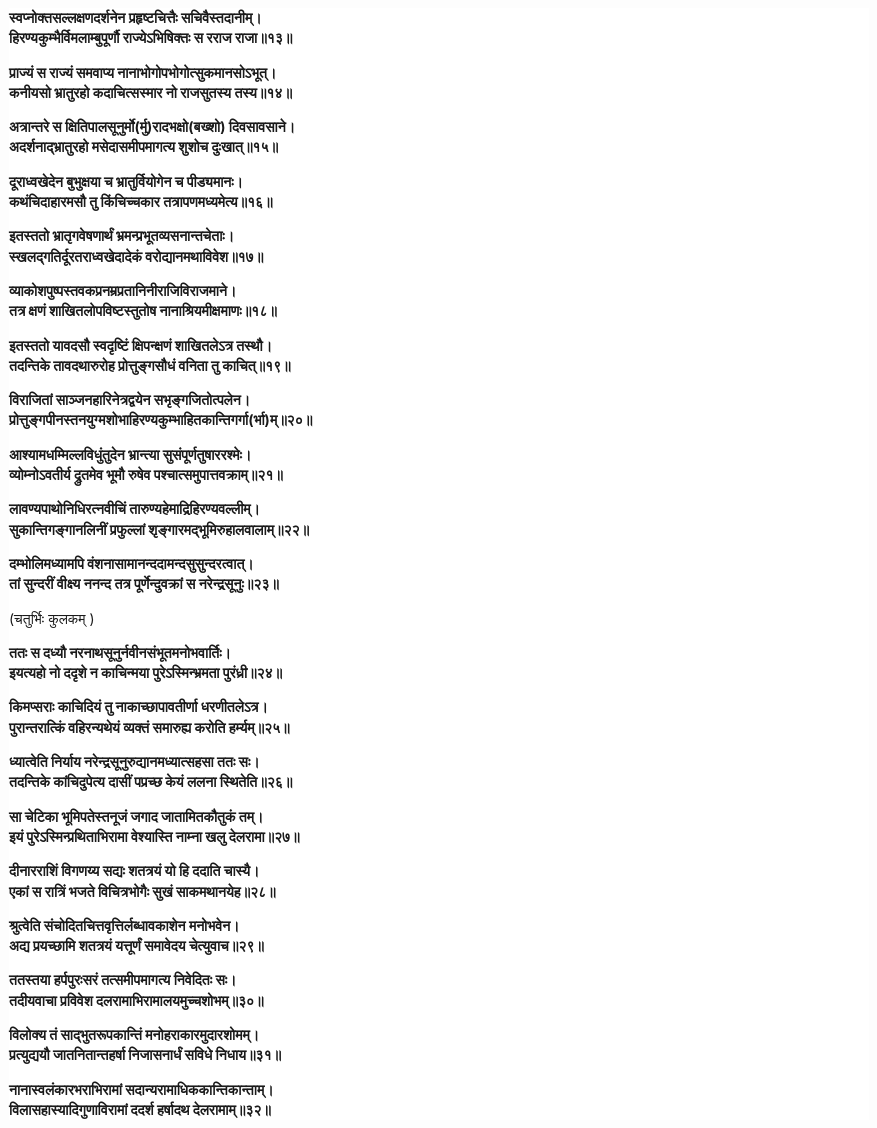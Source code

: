 **स्वप्नोक्तसल्लक्षणदर्शनेन प्रहृष्टचित्तैः सचिवैस्तदानीम्।  
हिरण्यकुम्भैर्विमलाम्बुपूर्णौ राज्येऽभिषिक्तः स रराज राजा॥१३॥**

**प्राज्यं स राज्यं समवाप्य नानाभोगोपभोगोत्सुकमानसोऽभूत्।  
कनीयसो भ्रातुरहो कदाचित्सस्मार नो राजसुतस्य तस्य॥१४॥**

**अत्रान्तरे स क्षितिपालसूनुर्मो(र्मु)रादभक्षो(बख्शो) दिवसावसाने।  
अदर्शनाद्भ्रातुरहो मसेदासमीपमागत्य शुशोच दुःखात्॥१५॥**

**दूराध्वखेदेन बुभुक्षया च भ्रातुर्वियोगेन च पीड्यमानः।  
कथंचिदाहारमसौ तु किंचिच्चकार तत्रापणमध्यमेत्य॥१६॥**

**इतस्ततो भ्रातृगवेषणार्थं भ्रमन्प्रभूतव्यसनान्तचेताः।  
स्खलद्गतिर्दूरतराध्वखेदादेकं वरोद्यानमथाविवेश॥१७॥**

**व्याकोशपुष्पस्तवकप्रनम्रप्रतानिनीराजिविराजमाने।  
तत्र क्षणं शाखितलोपविष्टस्तुतोष नानाश्रियमीक्षमाणः॥१८॥**

**इतस्ततो यावदसौ स्वदृष्टिं क्षिपन्क्षणं शाखितलेऽत्र तस्थौ।  
तदन्तिके तावदथारुरोह प्रोत्तुङ्गसौधं वनिता तु काचित्॥१९॥**

**विराजितां साञ्जनहारिनेत्रद्वयेन सभृङ्गजितोत्पलेन।  
प्रोत्तुङ्गपीनस्तनयुग्मशोभाहिरण्यकुम्भाहितकान्तिगर्गा(र्भा)म्॥२०॥**

**आश्यामधम्मिल्लविधुंतुदेन भ्रान्त्या सुसंपूर्णतुषाररश्मेः।  
व्योम्नोऽवतीर्य द्रुतमेव भूमौ रुषेव पश्चात्समुपात्तवक्राम्॥२१॥**

**लावण्यपाथोनिधिरत्नवीचिं तारुण्यहेमाद्रिहिरण्यवल्लीम्।  
सुकान्तिगङ्गानलिनीं प्रफुल्लां शृङ्गारमद्भूमिरुहालवालाम्॥२२॥**

**दम्भोलिमध्यामपि वंशनासामानन्ददामन्दसुसुन्दरत्वात्।  
तां सुन्दरीं वीक्ष्य ननन्द तत्र पूर्णेन्दुवक्रां स नरेन्द्रसूनुः॥२३॥**

(चतुर्भिः कुलकम् )

**ततः स दध्यौ नरनाथसूनुर्नवीनसंभूतमनोभवार्तिः।  
इयत्यहो नो ददृशे न काचिन्मया पुरेऽस्मिन्भ्रमता पुरंध्री॥२४॥**

**किमप्सराः काचिदियं तु नाकाच्छापावतीर्णा धरणीतलेऽत्र।  
पुरान्तरात्किं वहिरन्यथेयं व्यक्तं समारुह्य करोति हर्म्यम्॥२५॥**

**ध्यात्वेति निर्याय नरेन्द्रसूनुरुद्यानमध्यात्सहसा ततः सः।  
तदन्तिके कांचिदुपेत्य दासीं पप्रच्छ केयं ललना स्थितेति॥२६॥**

**सा चेटिका भूमिपतेस्तनूजं जगाद जातामितकौतुकं तम्।  
इयं पुरेऽस्मिन्प्रथिताभिरामा वेश्यास्ति नाम्ना खलु देलरामा॥२७॥**

**दीनारराशिं विगणय्य सद्यः शतत्रयं यो हि ददाति चास्यै।  
एकां स रात्रिं भजते विचित्रभोगैः सुखं साकमथानयेह॥२८॥**

**श्रुत्वेति संचोदितचित्तवृत्तिर्लब्धावकाशेन मनोभवेन।  
अद्य प्रयच्छामि शतत्रयं यत्तूर्णं समावेदय चेत्युवाच॥२९॥**

**ततस्तया हर्पपुरःसरं तत्समीपमागत्य निवेदितः सः।  
तदीयवाचा प्रविवेश दलरामाभिरामालयमुच्चशोभम्॥३०॥**

**विलोक्य तं साद्भुतरूपकान्तिं मनोहराकारमुदारशोमम्।  
प्रत्युद्ययौ जातनितान्तहर्षा निजासनार्धं सविधे निधाय॥३१॥**

**नानास्वलंकारभराभिरामां सदान्यरामाधिककान्तिकान्ताम्।  
विलासहास्यादिगुणाविरामां ददर्श हर्षादथ देलरामाम्॥३२॥**
